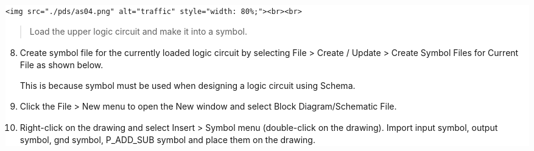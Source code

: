     <img src="./pds/as04.png" alt="traffic" style="width: 80%;"><br><br>

> Load the upper logic circuit and make it into a symbol.

8. Create symbol file for the currently loaded logic circuit by selecting File > Create / Update > Create Symbol Files for Current File as shown below.
    
    This is because symbol must be used when designing a logic circuit using Schema.


9. Click the File > New menu to open the New window and select Block Diagram/Schematic File.

10. Right-click on the drawing and select Insert > Symbol menu (double-click on the drawing). Import input symbol, output symbol, gnd symbol, P_ADD_SUB  symbol and place them on the drawing.
